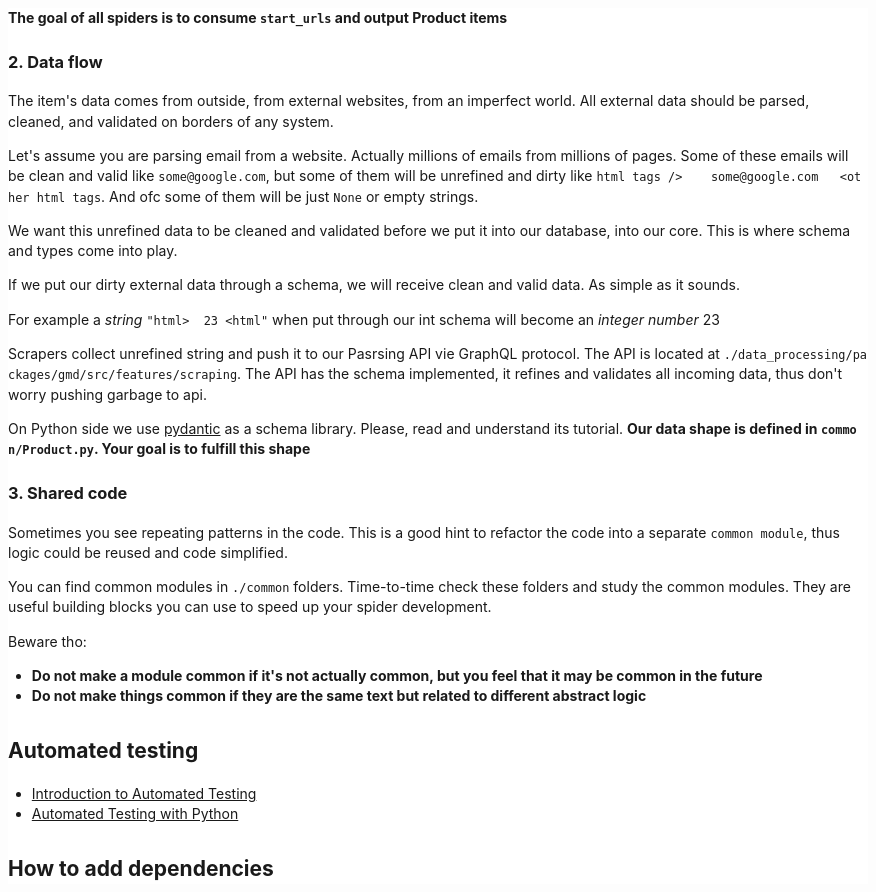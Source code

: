 **The goal of all spiders is to consume `start_urls` and output Product items**

### 2. Data flow

The item's data comes from outside, from external websites, from an imperfect world. All external data should be parsed,
cleaned, and validated on borders of any system.

Let's assume you are parsing email from a website. Actually millions of emails from millions of pages. Some of these
emails will be clean and valid like `some@google.com`, but some of them will be unrefined and dirty
like `html tags />    some@google.com   <other html tags`. And ofc some of them will be just `None` or empty strings.

We want this unrefined data to be cleaned and validated before we put it into our database, into our core. This is where
schema and types come into play.

If we put our dirty external data through a schema, we will receive clean and valid data. As simple as it sounds.

For example a *string* `"html>  23 <html"` when put through our int schema will become an *integer number* 23

Scrapers collect unrefined string and push it to our Pasrsing API vie GraphQL protocol. The API is located
at `./data_processing/packages/gmd/src/features/scraping`. The API has the schema implemented, it refines and validates
all incoming data, thus don't worry pushing garbage to api.

On Python side we use [pydantic](https://pydantic-docs.helpmanual.io/) as a schema library. Please, read and understand
its tutorial. **Our data shape is defined in `common/Product.py`. Your goal is to fulfill this shape**

### 3. Shared code

Sometimes you see repeating patterns in the code. This is a good hint to refactor the code into a
separate `common module`, thus logic could be reused and code simplified.

You can find common modules in `./common` folders. Time-to-time check these folders and study the common modules. They
are useful building blocks you can use to speed up your spider development.

Beware tho:

- **Do not make a module common if it's not actually common, but you feel that it may be common in the future**
- **Do not make things common if they are the same text but related to different abstract logic**

## Automated testing

- [Introduction to Automated Testing](Introduction-to-Automated-Testing.md)
- [Automated Testing with Python](Automated-Testing-with-Python.md)

## How to add dependencies

